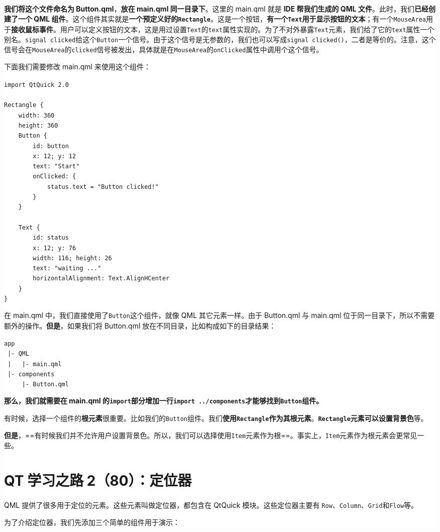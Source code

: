 **我们将这个文件命名为 Button.qml**，**放在 main.qml 同一目录下**。这里的 main.qml 就是 **IDE 帮我们生成的 QML 文件**。此时，我们**已经创建了一个 QML 组件**。这个组件其实就是**一个预定义好的`Rectangle`**。这是一个按钮，**有一个`Text`用于显示按钮的文本**；有一个`MouseArea`用于**接收鼠标事件**。用户可以定义按钮的文本，这是用过设置`Text`的`text`属性实现的。为了不对外暴露`Text`元素，我们给了它的`text`属性一个别名。`signal clicked`给这个`Button`一个信号。由于这个信号是无参数的，我们也可以写成`signal clicked()`，二者是等价的。注意，这个信号会在`MouseArea`的`clicked`信号被发出，具体就是在`MouseArea`的`onClicked`属性中调用个这个信号。

下面我们需要修改 main.qml 来使用这个组件：

```
import QtQuick 2.0

Rectangle {
    width: 360
    height: 360
    Button {
        id: button
        x: 12; y: 12
        text: "Start"
        onClicked: {
            status.text = "Button clicked!"
        }
    }

    Text {
        id: status
        x: 12; y: 76
        width: 116; height: 26
        text: "waiting ..."
        horizontalAlignment: Text.AlignHCenter
    }
}
```

在 main.qml 中，我们直接使用了`Button`这个组件，就像 QML 其它元素一样。由于 Button.qml 与 main.qml 位于同一目录下，所以不需要额外的操作。**但是**，如果我们将 Button.qml 放在不同目录，比如构成如下的目录结果：

```
app
 |- QML
 |   |- main.qml
 |- components
     |- Button.qml
```

**那么，我们就需要在 main.qml 的`import`部分增加一行`import ../components`才能够找到`Button`组件。**

有时候，选择一个组件的**根元素**很重要。比如我们的`Button`组件。我们**使用`Rectangle`作为其根元素**。**`Rectangle`元素可以设置背景色**等。

**但是**，==有时候我们并不允许用户设置背景色。所以，我们可以选择使用`Item`元素作为根==。事实上，`Item`元素作为根元素会更常见一些。

# QT 学习之路 2（80）：定位器

QML 提供了很多用于定位的元素。这些元素叫做定位器，都包含在 QtQuick 模块。这些定位器主要有 `Row`、`Column`、`Grid`和`Flow`等。

为了介绍定位器，我们先添加三个简单的组件用于演示：
